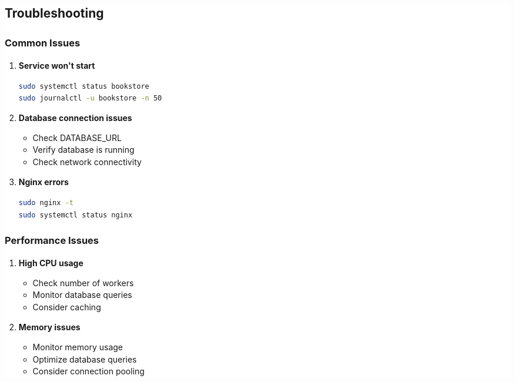 ## Troubleshooting

### Common Issues

1. **Service won't start**
   ```bash
   sudo systemctl status bookstore
   sudo journalctl -u bookstore -n 50
   ```

2. **Database connection issues**
   - Check DATABASE_URL
   - Verify database is running
   - Check network connectivity

3. **Nginx errors**
   ```bash
   sudo nginx -t
   sudo systemctl status nginx
   ```

### Performance Issues

1. **High CPU usage**
   - Check number of workers
   - Monitor database queries
   - Consider caching

2. **Memory issues**
   - Monitor memory usage
   - Optimize database queries
   - Consider connection pooling 